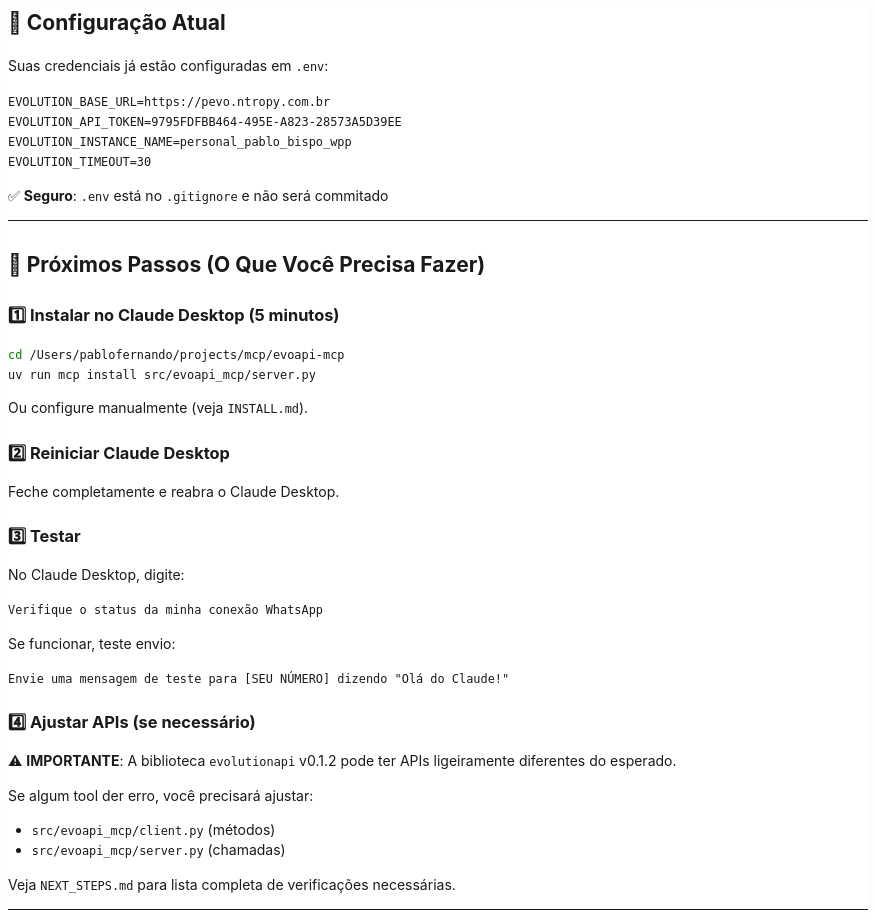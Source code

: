 
## 🔐 Configuração Atual

Suas credenciais já estão configuradas em `.env`:

```env
EVOLUTION_BASE_URL=https://pevo.ntropy.com.br
EVOLUTION_API_TOKEN=9795FDFBB464-495E-A823-28573A5D39EE
EVOLUTION_INSTANCE_NAME=personal_pablo_bispo_wpp
EVOLUTION_TIMEOUT=30
```

✅ **Seguro**: `.env` está no `.gitignore` e não será commitado

---

## 📝 Próximos Passos (O Que Você Precisa Fazer)

### 1️⃣ Instalar no Claude Desktop (5 minutos)

```bash
cd /Users/pablofernando/projects/mcp/evoapi-mcp
uv run mcp install src/evoapi_mcp/server.py
```

Ou configure manualmente (veja `INSTALL.md`).

### 2️⃣ Reiniciar Claude Desktop

Feche completamente e reabra o Claude Desktop.

### 3️⃣ Testar

No Claude Desktop, digite:

```
Verifique o status da minha conexão WhatsApp
```

Se funcionar, teste envio:

```
Envie uma mensagem de teste para [SEU NÚMERO] dizendo "Olá do Claude!"
```

### 4️⃣ Ajustar APIs (se necessário)

⚠️ **IMPORTANTE**: A biblioteca `evolutionapi` v0.1.2 pode ter APIs ligeiramente diferentes do esperado.

Se algum tool der erro, você precisará ajustar:
- `src/evoapi_mcp/client.py` (métodos)
- `src/evoapi_mcp/server.py` (chamadas)

Veja `NEXT_STEPS.md` para lista completa de verificações necessárias.

---
